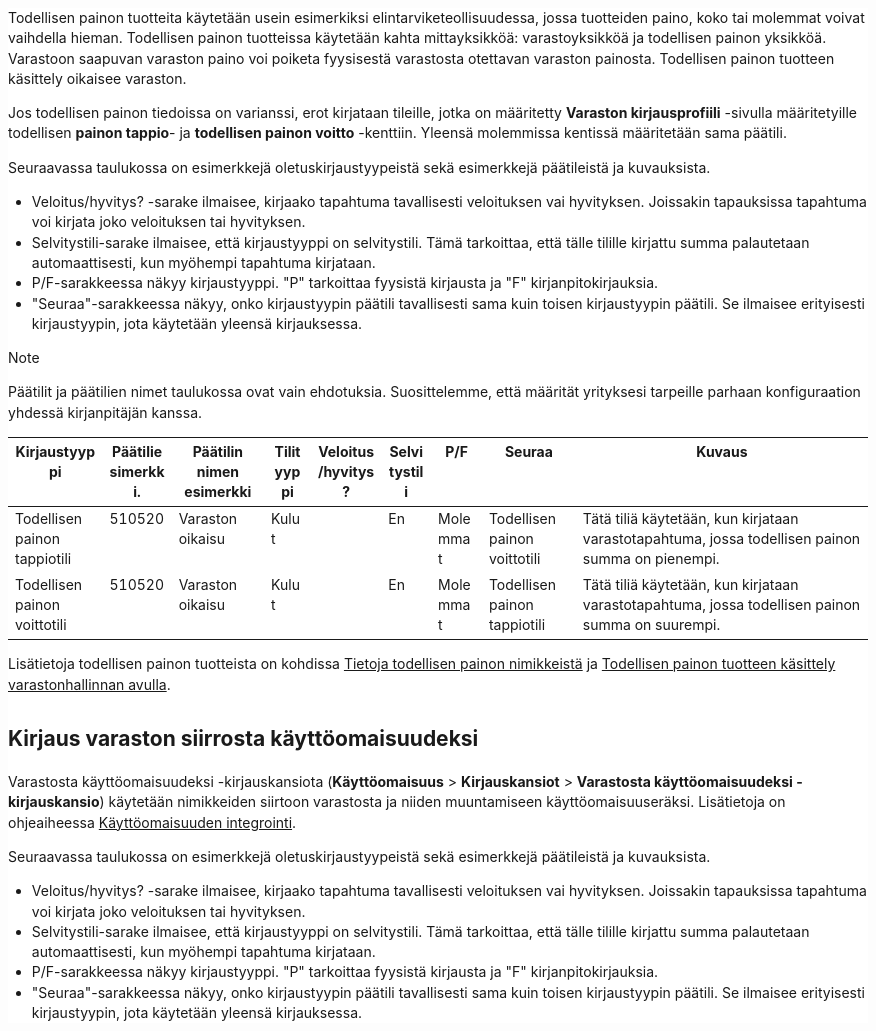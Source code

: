Todellisen painon tuotteita käytetään usein esimerkiksi elintarviketeollisuudessa, jossa tuotteiden paino, koko tai molemmat voivat vaihdella hieman. Todellisen painon tuotteissa käytetään kahta mittayksikköä: varastoyksikköä ja todellisen painon yksikköä. Varastoon saapuvan varaston paino voi poiketa fyysisestä varastosta otettavan varaston painosta. Todellisen painon tuotteen käsittely oikaisee varaston.

Jos todellisen painon tiedoissa on varianssi, erot kirjataan tileille, jotka on määritetty **Varaston kirjausprofiili** -sivulla määritetyille todellisen **painon tappio**- ja **todellisen painon voitto** -kenttiin. Yleensä molemmissa kentissä määritetään sama päätili.

Seuraavassa taulukossa on esimerkkejä oletuskirjaustyypeistä sekä esimerkkejä päätileistä ja kuvauksista.

- Veloitus/hyvitys? -sarake ilmaisee, kirjaako tapahtuma tavallisesti veloituksen vai hyvityksen. Joissakin tapauksissa tapahtuma voi kirjata joko veloituksen tai hyvityksen.
- Selvitystili-sarake ilmaisee, että kirjaustyyppi on selvitystili. Tämä tarkoittaa, että tälle tilille kirjattu summa palautetaan automaattisesti, kun myöhempi tapahtuma kirjataan.
- P/F-sarakkeessa näkyy kirjaustyyppi. "P" tarkoittaa fyysistä kirjausta ja "F" kirjanpitokirjauksia.
- "Seuraa"-sarakkeessa näkyy, onko kirjaustyypin päätili tavallisesti sama kuin toisen kirjaustyypin päätili. Se ilmaisee erityisesti kirjaustyypin, jota käytetään yleensä kirjauksessa.

> [!NOTE]
> Päätilit ja päätilien nimet taulukossa ovat vain ehdotuksia. Suosittelemme, että määrität yrityksesi tarpeille parhaan konfiguraation yhdessä kirjanpitäjän kanssa.

| Kirjaustyyppi | Päätiliesimerkki. | Päätilin nimen esimerkki | Tilityyppi | Veloitus/hyvitys? | Selvitystili | P/F | Seuraa | Kuvaus |
|---|---|---|---|---|---|---|---|---|
| Todellisen painon tappiotili | 510520 | Varaston oikaisu | Kulut | | En | Molemmat | Todellisen painon voittotili | Tätä tiliä käytetään, kun kirjataan varastotapahtuma, jossa todellisen painon summa on pienempi. |
| Todellisen painon voittotili | 510520 | Varaston oikaisu | Kulut | | En | Molemmat | Todellisen painon tappiotili | Tätä tiliä käytetään, kun kirjataan varastotapahtuma, jossa todellisen painon summa on suurempi. |

Lisätietoja todellisen painon tuotteista on kohdissa [Tietoja todellisen painon nimikkeistä](/dynamicsax-2012/appuser-itpro/about-catch-weight-items.md) ja [Todellisen painon tuotteen käsittely varastonhallinnan avulla](/supply-chain/warehousing/catch-weight-processing.md).

## <a name="inventory-to-fixed-asset-transfer-posting"></a>Kirjaus varaston siirrosta käyttöomaisuudeksi

Varastosta käyttöomaisuudeksi -kirjauskansiota (**Käyttöomaisuus** \> **Kirjauskansiot** \> **Varastosta käyttöomaisuudeksi -kirjauskansio**) käytetään nimikkeiden siirtoon varastosta ja niiden muuntamiseen käyttöomaisuuseräksi. Lisätietoja on ohjeaiheessa [Käyttöomaisuuden integrointi](/fixed-assets/fixed-asset-integration.md).

Seuraavassa taulukossa on esimerkkejä oletuskirjaustyypeistä sekä esimerkkejä päätileistä ja kuvauksista.

- Veloitus/hyvitys? -sarake ilmaisee, kirjaako tapahtuma tavallisesti veloituksen vai hyvityksen. Joissakin tapauksissa tapahtuma voi kirjata joko veloituksen tai hyvityksen.
- Selvitystili-sarake ilmaisee, että kirjaustyyppi on selvitystili. Tämä tarkoittaa, että tälle tilille kirjattu summa palautetaan automaattisesti, kun myöhempi tapahtuma kirjataan.
- P/F-sarakkeessa näkyy kirjaustyyppi. "P" tarkoittaa fyysistä kirjausta ja "F" kirjanpitokirjauksia.
- "Seuraa"-sarakkeessa näkyy, onko kirjaustyypin päätili tavallisesti sama kuin toisen kirjaustyypin päätili. Se ilmaisee erityisesti kirjaustyypin, jota käytetään yleensä kirjauksessa.
